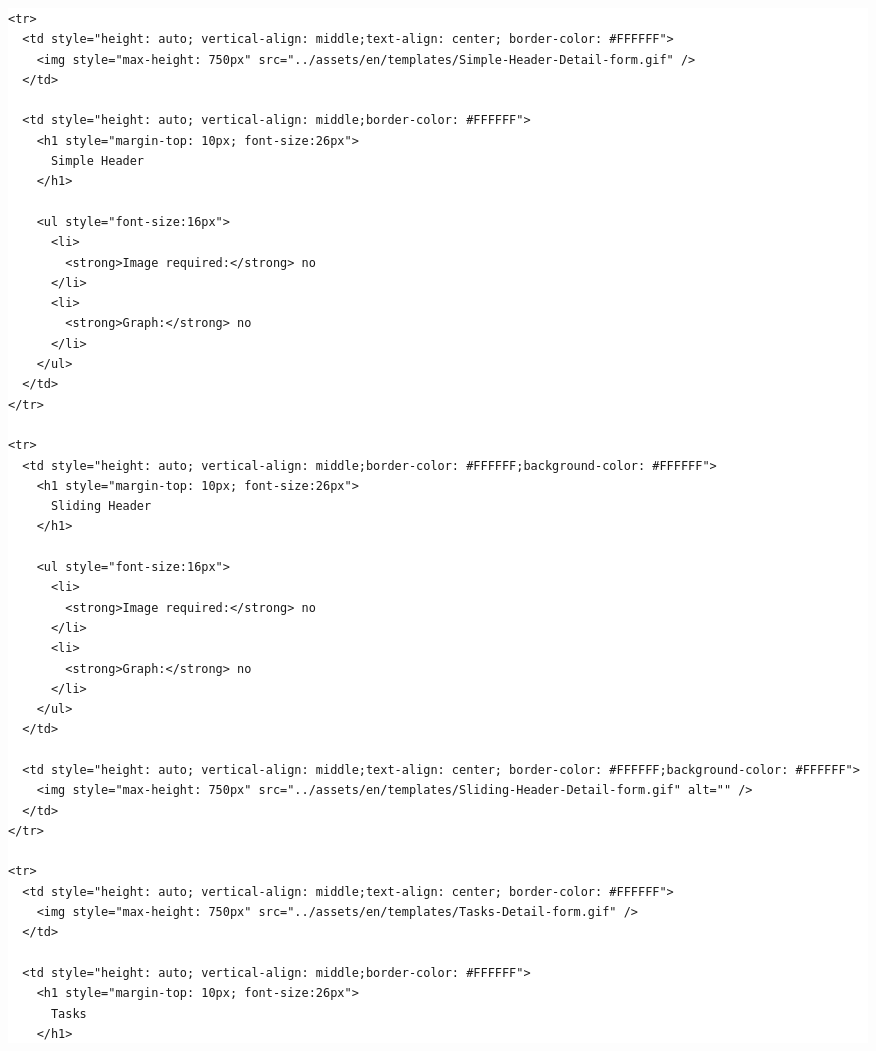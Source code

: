     <tr>
      <td style="height: auto; vertical-align: middle;text-align: center; border-color: #FFFFFF">
        <img style="max-height: 750px" src="../assets/en/templates/Simple-Header-Detail-form.gif" />
      </td>
      
      <td style="height: auto; vertical-align: middle;border-color: #FFFFFF">
        <h1 style="margin-top: 10px; font-size:26px">
          Simple Header
        </h1>
        
        <ul style="font-size:16px">
          <li>
            <strong>Image required:</strong> no
          </li>
          <li>
            <strong>Graph:</strong> no
          </li>
        </ul>
      </td>
    </tr>
    
    <tr>
      <td style="height: auto; vertical-align: middle;border-color: #FFFFFF;background-color: #FFFFFF">
        <h1 style="margin-top: 10px; font-size:26px">
          Sliding Header
        </h1>
        
        <ul style="font-size:16px">
          <li>
            <strong>Image required:</strong> no
          </li>
          <li>
            <strong>Graph:</strong> no
          </li>
        </ul>
      </td>
      
      <td style="height: auto; vertical-align: middle;text-align: center; border-color: #FFFFFF;background-color: #FFFFFF">
        <img style="max-height: 750px" src="../assets/en/templates/Sliding-Header-Detail-form.gif" alt="" />
      </td>
    </tr>
    
    <tr>
      <td style="height: auto; vertical-align: middle;text-align: center; border-color: #FFFFFF">
        <img style="max-height: 750px" src="../assets/en/templates/Tasks-Detail-form.gif" />
      </td>
      
      <td style="height: auto; vertical-align: middle;border-color: #FFFFFF">
        <h1 style="margin-top: 10px; font-size:26px">
          Tasks
        </h1>
        